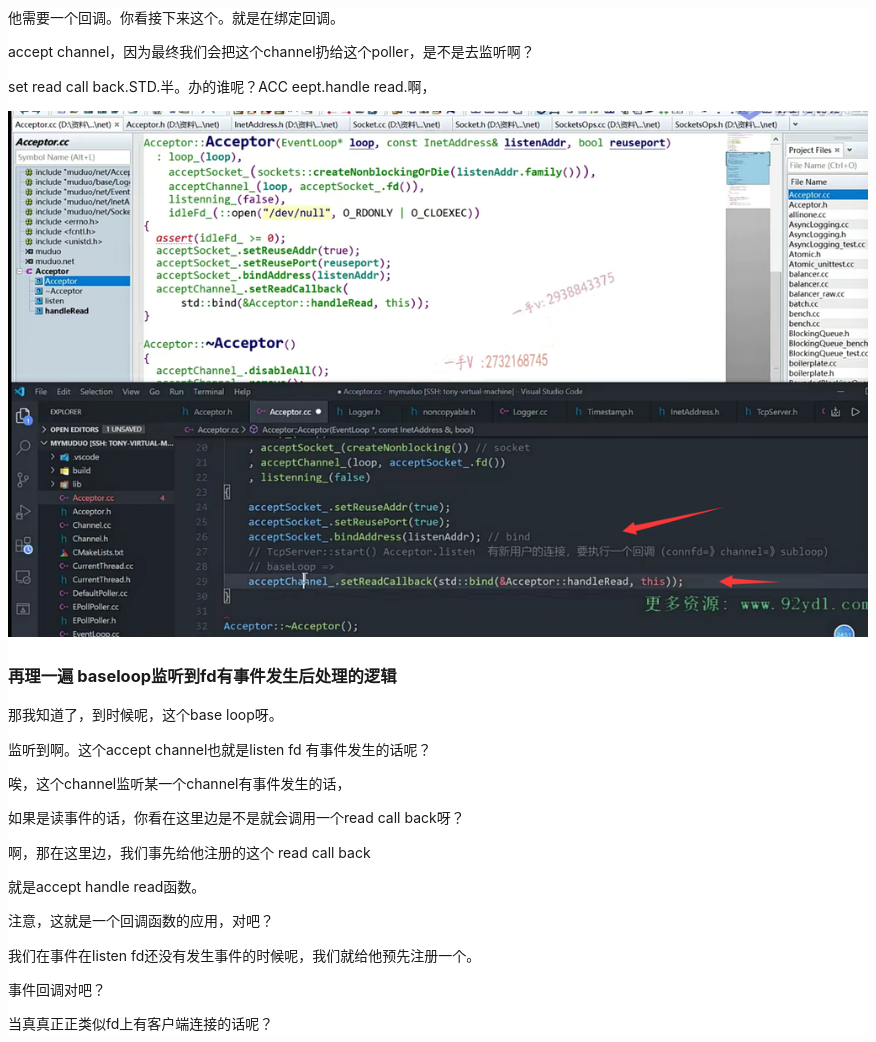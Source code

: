 他需要一个回调。你看接下来这个。就是在绑定回调。

accept channel，因为最终我们会把这个channel扔给这个poller，是不是去监听啊？

set read call back.STD.半。办的谁呢？ACC eept.handle read.啊，

![image-20230728030755319](image/image-20230728030755319.png)



### 再理一遍 baseloop监听到fd有事件发生后处理的逻辑

那我知道了，到时候呢，这个base loop呀。

监听到啊。这个accept channel也就是listen fd 有事件发生的话呢？

唉，这个channel监听某一个channel有事件发生的话，

如果是读事件的话，你看在这里边是不是就会调用一个read call back呀？

啊，那在这里边，我们事先给他注册的这个 read call back

就是accept handle read函数。

注意，这就是一个回调函数的应用，对吧？

我们在事件在listen fd还没有发生事件的时候呢，我们就给他预先注册一个。

事件回调对吧？

当真真正正类似fd上有客户端连接的话呢？
